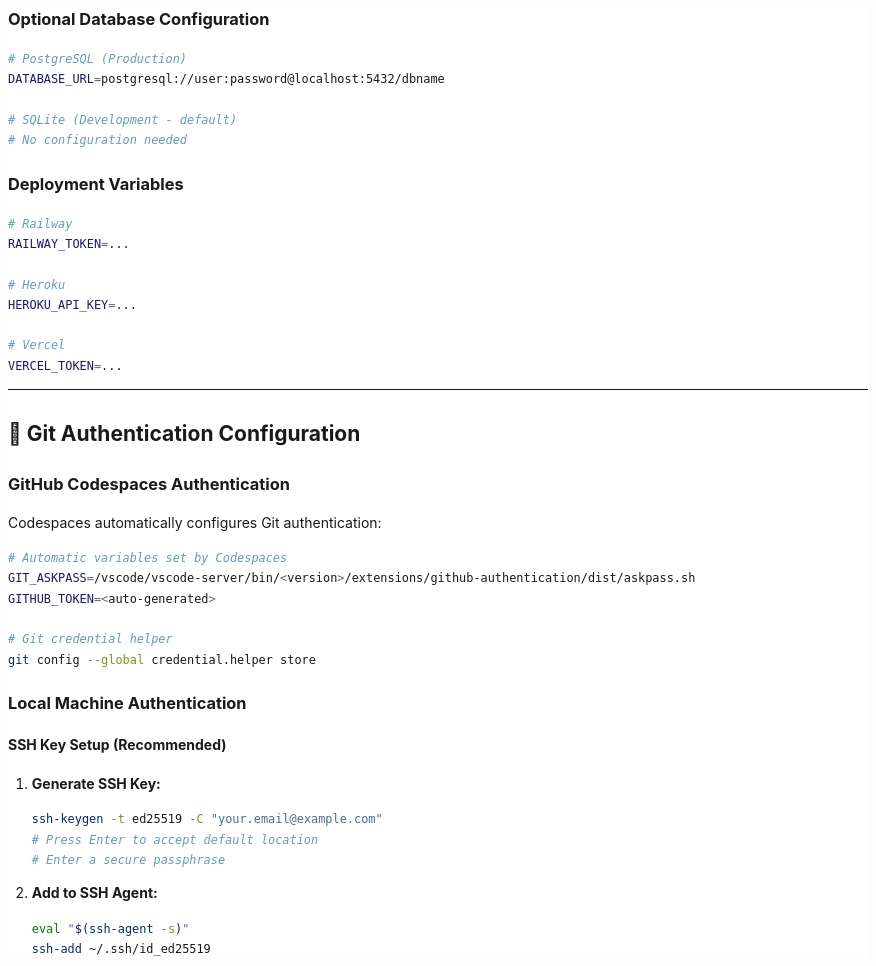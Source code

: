 ### Optional Database Configuration

```bash
# PostgreSQL (Production)
DATABASE_URL=postgresql://user:password@localhost:5432/dbname

# SQLite (Development - default)
# No configuration needed
```

### Deployment Variables

```bash
# Railway
RAILWAY_TOKEN=...

# Heroku
HEROKU_API_KEY=...

# Vercel
VERCEL_TOKEN=...
```

---

## 🔑 Git Authentication Configuration

### GitHub Codespaces Authentication

Codespaces automatically configures Git authentication:

```bash
# Automatic variables set by Codespaces
GIT_ASKPASS=/vscode/vscode-server/bin/<version>/extensions/github-authentication/dist/askpass.sh
GITHUB_TOKEN=<auto-generated>

# Git credential helper
git config --global credential.helper store
```

### Local Machine Authentication

#### SSH Key Setup (Recommended)

1. **Generate SSH Key:**
   ```bash
   ssh-keygen -t ed25519 -C "your.email@example.com"
   # Press Enter to accept default location
   # Enter a secure passphrase
   ```

2. **Add to SSH Agent:**
   ```bash
   eval "$(ssh-agent -s)"
   ssh-add ~/.ssh/id_ed25519
   ```
